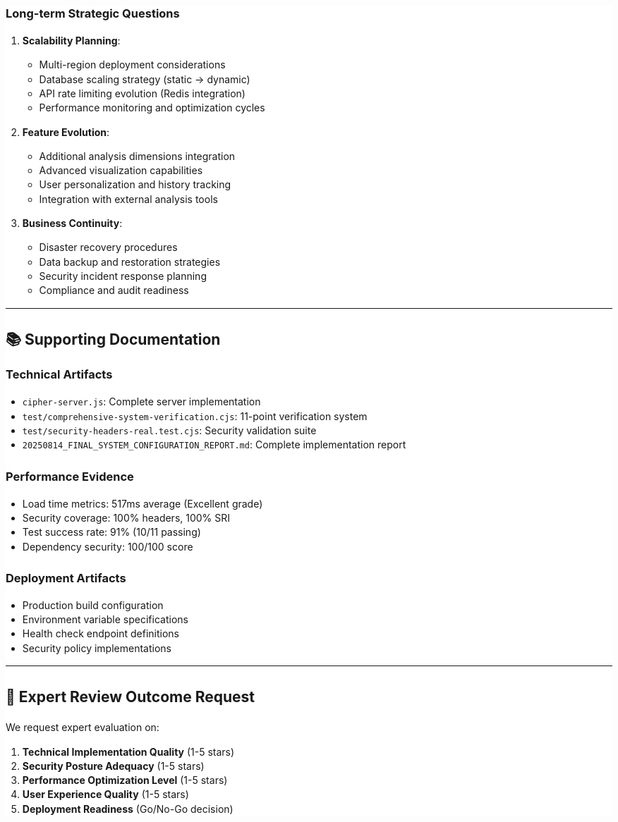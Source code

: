 ### Long-term Strategic Questions

1. **Scalability Planning**:
   - Multi-region deployment considerations
   - Database scaling strategy (static → dynamic)
   - API rate limiting evolution (Redis integration)
   - Performance monitoring and optimization cycles

2. **Feature Evolution**:
   - Additional analysis dimensions integration
   - Advanced visualization capabilities
   - User personalization and history tracking
   - Integration with external analysis tools

3. **Business Continuity**:
   - Disaster recovery procedures
   - Data backup and restoration strategies
   - Security incident response planning
   - Compliance and audit readiness

---

## 📚 Supporting Documentation

### Technical Artifacts
- `cipher-server.js`: Complete server implementation
- `test/comprehensive-system-verification.cjs`: 11-point verification system
- `test/security-headers-real.test.cjs`: Security validation suite
- `20250814_FINAL_SYSTEM_CONFIGURATION_REPORT.md`: Complete implementation report

### Performance Evidence
- Load time metrics: 517ms average (Excellent grade)
- Security coverage: 100% headers, 100% SRI
- Test success rate: 91% (10/11 passing)
- Dependency security: 100/100 score

### Deployment Artifacts
- Production build configuration
- Environment variable specifications
- Health check endpoint definitions
- Security policy implementations

---

## 🎯 Expert Review Outcome Request

We request expert evaluation on:

1. **Technical Implementation Quality** (1-5 stars)
2. **Security Posture Adequacy** (1-5 stars)
3. **Performance Optimization Level** (1-5 stars)
4. **User Experience Quality** (1-5 stars)
5. **Deployment Readiness** (Go/No-Go decision)
